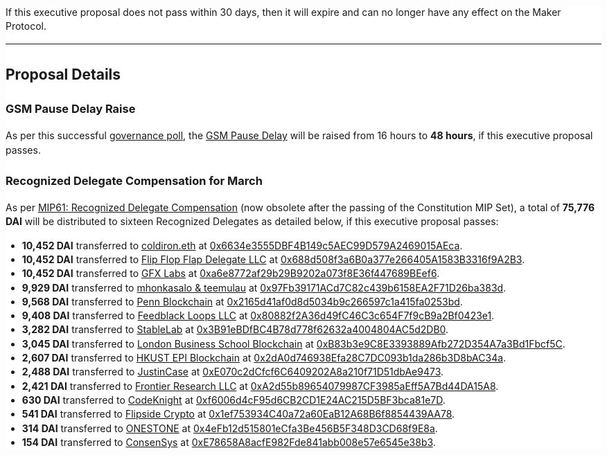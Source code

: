 If this executive proposal does not pass within 30 days, then it will expire and can no longer have any effect on the Maker Protocol.

---

## Proposal Details

### GSM Pause Delay Raise

As per this successful [governance poll](https://vote.makerdao.com/polling/QmbkJuUf), the [GSM Pause Delay](https://manual.makerdao.com/parameter-index/core/param-gsm-pause-delay) will be raised from 16 hours to **48 hours**, if this executive proposal passes.

### Recognized Delegate Compensation for March

As per [MIP61: Recognized Delegate Compensation](https://mips.makerdao.com/mips/details/MIP61) (now obsolete after the passing of the Constitution MIP Set), a total of **75,776 DAI** will be distributed to sixteen Recognized Delegates as detailed below, if this executive proposal passes:

- **10,452 DAI** transferred to [coldiron.eth](https://vote.makerdao.com/address/0xb4b82978fce6d26a22dea7e653bb9ce8e14f8056) at [0x6634e3555DBF4B149c5AEC99D579A2469015AEca](https://etherscan.io/address/0x6634e3555DBF4B149c5AEC99D579A2469015AEca).
- **10,452 DAI** transferred to [Flip Flop Flap Delegate LLC](https://vote.makerdao.com/address/0x0f4be9f208c552a6b04d9a1222f385785f95beaa) at [0x688d508f3a6B0a377e266405A1583B3316f9A2B3](https://etherscan.io/address/0x688d508f3a6B0a377e266405A1583B3316f9A2B3).
- **10,452 DAI** transferred to [GFX Labs](https://vote.makerdao.com/address/0x869147940842bb1aa4c40e60c5e583f4911f2e02) at [0xa6e8772af29b29B9202a073f8E36f447689BEef6](https://etherscan.io/address/0xa6e8772af29b29B9202a073f8E36f447689BEef6).
- **9,929 DAI** transferred to [mhonkasalo & teemulau](https://vote.makerdao.com/address/0xaa19f47e6acb02df88efa9f023f2a38412069902) at [0x97Fb39171ACd7C82c439b6158EA2F71D26ba383d](https://etherscan.io/address/0x97Fb39171ACd7C82c439b6158EA2F71D26ba383d).
- **9,568 DAI** transferred to [Penn Blockchain](https://vote.makerdao.com/address/0x7ddb50a5b15aea7e7cf9ac8e55a7f9fd9d05ecc6) at [0x2165d41af0d8d5034b9c266597c1a415fa0253bd](https://etherscan.io/address/0x2165d41af0d8d5034b9c266597c1a415fa0253bd).
- **9,408 DAI** transferred to [Feedblack Loops LLC](https://vote.makerdao.com/address/0x92e1ca8b69a44bb17afa92838da68fc41f12250a) at [0x80882f2A36d49fC46C3c654F7f9cB9a2Bf0423e1](https://etherscan.io/address/0x80882f2A36d49fC46C3c654F7f9cB9a2Bf0423e1).
- **3,282 DAI** transferred to [StableLab](https://vote.makerdao.com/address/0x4c28d8402ac01e5d623e4a5438535369770fe407) at [0x3B91eBDfBC4B78d778f62632a4004804AC5d2DB0](https://etherscan.io/address/0x3B91eBDfBC4B78d778f62632a4004804AC5d2DB0).
- **3,045 DAI** transferred to [London Business School Blockchain](https://vote.makerdao.com/address/0xf1792852bf860b4ef84a2869df1550bc80ec0ab7) at [0xB83b3e9C8E3393889Afb272D354A7a3Bd1Fbcf5C](https://etherscan.io/address/0xB83b3e9C8E3393889Afb272D354A7a3Bd1Fbcf5C).
- **2,607 DAI** transferred to [HKUST EPI Blockchain](https://vote.makerdao.com/address/0x925016c2367802632cabdf13b5fc2c1bdc2c301a) at [0x2dA0d746938Efa28C7DC093b1da286b3D8bAC34a](https://etherscan.io/address/0x2dA0d746938Efa28C7DC093b1da286b3D8bAC34a).
- **2,488 DAI** transferred to [JustinCase](https://vote.makerdao.com/address/0x4e324f2327fa3e567d802ddcf655f7188eb62754) at [0xE070c2dCfcf6C6409202A8a210f71D51dbAe9473](https://etherscan.io/address/0xE070c2dCfcf6C6409202A8a210f71D51dbAe9473).
- **2,421 DAI** transferred to [Frontier Research LLC](https://vote.makerdao.com/address/0x316090e23cc44e70245ba9846404413aca2df16f) at [0xA2d55b89654079987CF3985aEff5A7Bd44DA15A8](https://etherscan.io/address/0xA2d55b89654079987CF3985aEff5A7Bd44DA15A8).
- **630 DAI** transferred to [CodeKnight](https://vote.makerdao.com/address/0xe89f973a19cd76c3e5e236062668e43042176638) at [0xf6006d4cF95d6CB2CD1E24AC215D5BF3bca81e7D](https://etherscan.io/address/0xf6006d4cF95d6CB2CD1E24AC215D5BF3bca81e7D).
- **541 DAI** transferred to [Flipside Crypto](https://vote.makerdao.com/address/0x222d46d1229036c7bb6ea3f453406792ca3c3ea2) at [0x1ef753934C40a72a60EaB12A68B6f8854439AA78](https://etherscan.io/address/0x1ef753934C40a72a60EaB12A68B6f8854439AA78).
- **314 DAI** transferred to [ONESTONE](https://vote.makerdao.com/address/0x9301f3bb7a71ab4d46b17bd1f8254142fa8f26ad) at [0x4eFb12d515801eCfa3Be456B5F348D3CD68f9E8a](https://etherscan.io/address/0x4eFb12d515801eCfa3Be456B5F348D3CD68f9E8a).
- **154 DAI** transferred to [ConsenSys](https://vote.makerdao.com/address/0x40f784b16b2d405efd4e9eb7d0663398d7d886fb) at [0xE78658A8acfE982Fde841abb008e57e6545e38b3](https://etherscan.io/address/0xE78658A8acfE982Fde841abb008e57e6545e38b3).